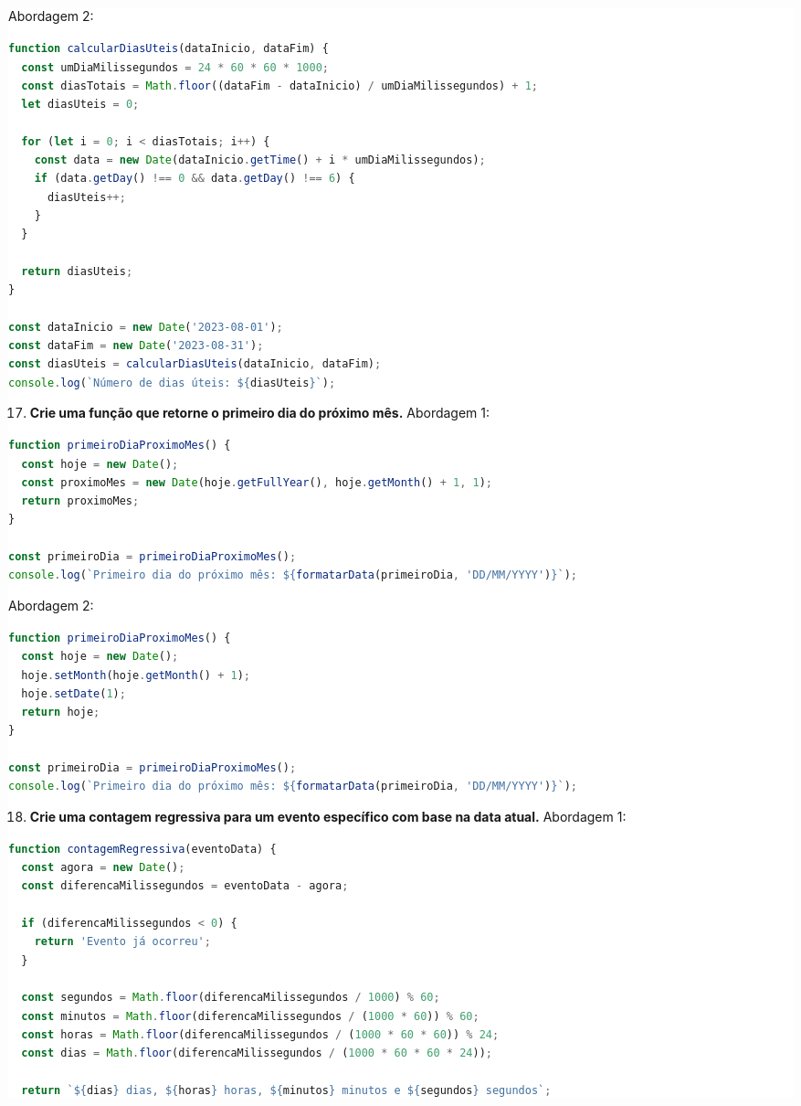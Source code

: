    Abordagem 2:
   ```javascript
   function calcularDiasUteis(dataInicio, dataFim) {
     const umDiaMilissegundos = 24 * 60 * 60 * 1000;
     const diasTotais = Math.floor((dataFim - dataInicio) / umDiaMilissegundos) + 1;
     let diasUteis = 0;

     for (let i = 0; i < diasTotais; i++) {
       const data = new Date(dataInicio.getTime() + i * umDiaMilissegundos);
       if (data.getDay() !== 0 && data.getDay() !== 6) {
         diasUteis++;
       }
     }

     return diasUteis;
   }

   const dataInicio = new Date('2023-08-01');
   const dataFim = new Date('2023-08-31');
   const diasUteis = calcularDiasUteis(dataInicio, dataFim);
   console.log(`Número de dias úteis: ${diasUteis}`);
   ```

17. **Crie uma função que retorne o primeiro dia do próximo mês.**
   Abordagem 1:
   ```javascript
   function primeiroDiaProximoMes() {
     const hoje = new Date();
     const proximoMes = new Date(hoje.getFullYear(), hoje.getMonth() + 1, 1);
     return proximoMes;
   }

   const primeiroDia = primeiroDiaProximoMes();
   console.log(`Primeiro dia do próximo mês: ${formatarData(primeiroDia, 'DD/MM/YYYY')}`);
   ```

   Abordagem 2:
   ```javascript
   function primeiroDiaProximoMes() {
     const hoje = new Date();
     hoje.setMonth(hoje.getMonth() + 1);
     hoje.setDate(1);
     return hoje;
   }

   const primeiroDia = primeiroDiaProximoMes();
   console.log(`Primeiro dia do próximo mês: ${formatarData(primeiroDia, 'DD/MM/YYYY')}`);
   ```

18. **Crie uma contagem regressiva para um evento específico com base na data atual.**
   Abordagem 1:
   ```javascript
   function contagemRegressiva(eventoData) {
     const agora = new Date();
     const diferencaMilissegundos = eventoData - agora;

     if (diferencaMilissegundos < 0) {
       return 'Evento já ocorreu';
     }

     const segundos = Math.floor(diferencaMilissegundos / 1000) % 60;
     const minutos = Math.floor(diferencaMilissegundos / (1000 * 60)) % 60;
     const horas = Math.floor(diferencaMilissegundos / (1000 * 60 * 60)) % 24;
     const dias = Math.floor(diferencaMilissegundos / (1000 * 60 * 60 * 24));

     return `${dias} dias, ${horas} horas, ${minutos} minutos e ${segundos} segundos`;
   ```